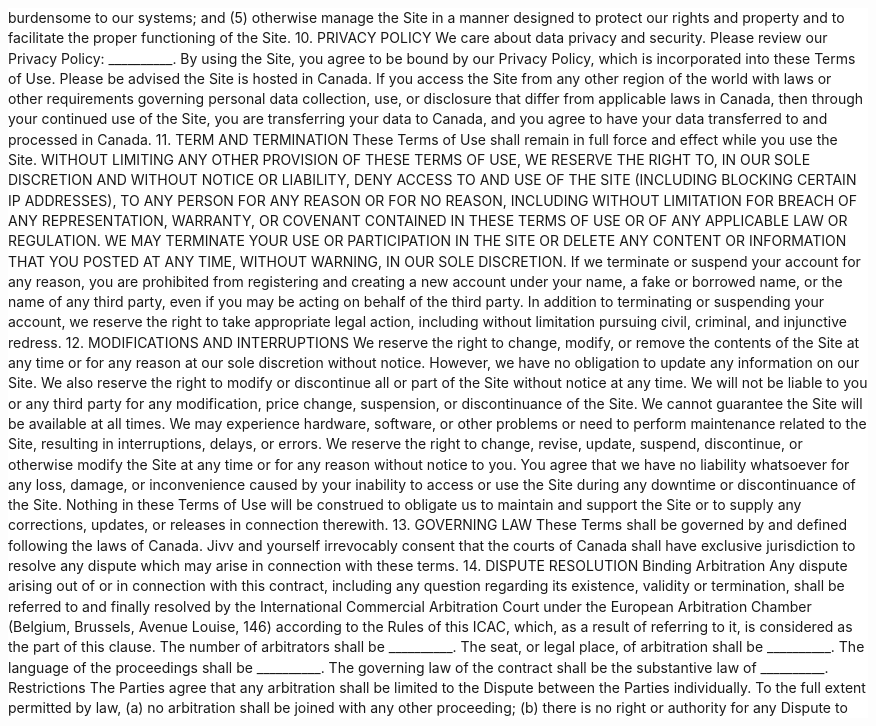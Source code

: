 burdensome to our systems; and (5) otherwise manage the Site in a manner
designed to protect our rights and property and to facilitate the proper functioning of
the Site.
10. PRIVACY POLICY
We care about data privacy and security. Please review our Privacy
Policy: __________. By using the Site, you agree to be bound by our Privacy Policy,
which is incorporated into these Terms of Use. Please be advised the Site is hosted
in Canada. If you access the Site from any other region of the world with laws or
other requirements governing personal data collection, use, or disclosure that differ
from applicable laws in Canada, then through your continued use of the Site, you are
transferring your data to Canada, and you agree to have your data transferred to and
processed in Canada.
11. TERM AND TERMINATION
These Terms of Use shall remain in full force and effect while you use the Site.
WITHOUT LIMITING ANY OTHER PROVISION OF THESE TERMS OF USE, WE
RESERVE THE RIGHT TO, IN OUR SOLE DISCRETION AND WITHOUT NOTICE
OR LIABILITY, DENY ACCESS TO AND USE OF THE SITE (INCLUDING
BLOCKING CERTAIN IP ADDRESSES), TO ANY PERSON FOR ANY REASON OR
FOR NO REASON, INCLUDING WITHOUT LIMITATION FOR BREACH OF ANY
REPRESENTATION, WARRANTY, OR COVENANT CONTAINED IN THESE TERMS
OF USE OR OF ANY APPLICABLE LAW OR REGULATION. WE MAY TERMINATE
YOUR USE OR PARTICIPATION IN THE SITE OR DELETE ANY CONTENT OR
INFORMATION THAT YOU POSTED AT ANY TIME, WITHOUT WARNING, IN OUR
SOLE DISCRETION.
If we terminate or suspend your account for any reason, you are prohibited from
registering and creating a new account under your name, a fake or borrowed name,
or the name of any third party, even if you may be acting on behalf of the third party.
In addition to terminating or suspending your account, we reserve the right to take
appropriate legal action, including without limitation pursuing civil, criminal, and
injunctive redress.
12. MODIFICATIONS AND INTERRUPTIONS
We reserve the right to change, modify, or remove the contents of the Site at any
time or for any reason at our sole discretion without notice. However, we have no
obligation to update any information on our Site. We also reserve the right to modify
or discontinue all or part of the Site without notice at any time. We will not be liable to
you or any third party for any modification, price change, suspension, or
discontinuance of the Site.
We cannot guarantee the Site will be available at all times. We may experience
hardware, software, or other problems or need to perform maintenance related to the
Site, resulting in interruptions, delays, or errors. We reserve the right to change,
revise, update, suspend, discontinue, or otherwise modify the Site at any time or for
any reason without notice to you. You agree that we have no liability whatsoever for
any loss, damage, or inconvenience caused by your inability to access or use the
Site during any downtime or discontinuance of the Site. Nothing in these Terms of
Use will be construed to obligate us to maintain and support the Site or to supply any
corrections, updates, or releases in connection therewith.
13. GOVERNING LAW
These Terms shall be governed by and defined following the laws of Canada. Jivv
and yourself irrevocably consent that the courts of Canada shall have exclusive
jurisdiction to resolve any dispute which may arise in connection with these terms.
14. DISPUTE RESOLUTION
Binding Arbitration
Any dispute arising out of or in connection with this contract, including any question
regarding its existence, validity or termination, shall be referred to and finally resolved
by the International Commercial Arbitration Court under the European Arbitration
Chamber (Belgium, Brussels, Avenue Louise, 146) according to the Rules of this
ICAC, which, as a result of referring to it, is considered as the part of this clause. The
number of arbitrators shall be __________. The seat, or legal place, of arbitration
shall be __________. The language of the proceedings shall be __________. The
governing law of the contract shall be the substantive law of __________.
Restrictions
The Parties agree that any arbitration shall be limited to the Dispute between the
Parties individually. To the full extent permitted by law, (a) no arbitration shall be
joined with any other proceeding; (b) there is no right or authority for any Dispute to